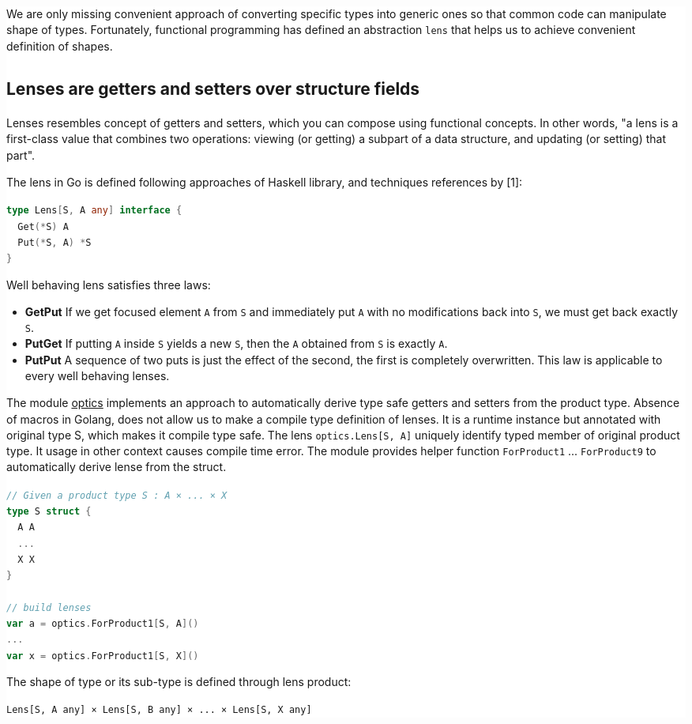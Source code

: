 We are only missing convenient approach of converting specific types into generic ones so that common code can manipulate shape of types. Fortunately, functional programming has defined an abstraction `lens` that helps us to achieve convenient definition of shapes.


## Lenses are getters and setters over structure fields

Lenses resembles concept of getters and setters, which you can compose using functional concepts. In other words, "a lens is a first-class value that combines two operations: viewing (or getting) a subpart of a data structure, and updating (or setting) that part".  

The lens in Go is defined following approaches of Haskell library, and techniques references by [1]:

```go
type Lens[S, A any] interface {
  Get(*S) A
  Put(*S, A) *S
}
```

Well behaving lens satisfies three laws:
* **GetPut** If we get focused element `A` from `S` and immediately put `A` with no modifications back into `S`, we must get back exactly `S`.
* **PutGet** If putting `A` inside `S` yields a new `S`, then the `A` obtained from `S` is exactly `A`.
* **PutPut** A sequence of two puts is just the effect of the second, the first is completely overwritten. This law is applicable to every well behaving lenses.

The module [optics](../optics/) implements an approach to automatically derive type safe getters and setters from the product type. Absence of macros in Golang, does not allow us to make a compile type definition of lenses. It is a runtime instance but annotated with original type S, which makes it compile type safe. The lens `optics.Lens[S, A]` uniquely identify typed member of original product type. It usage in other context causes compile time error. The module provides helper function `ForProduct1` ... `ForProduct9` to automatically derive lense from the struct.

```go
// Given a product type S : A × ... × X
type S struct {
  A A
  ...
  X X
}

// build lenses
var a = optics.ForProduct1[S, A]()
...
var x = optics.ForProduct1[S, X]()
```

The shape of type or its sub-type is defined through lens product:  

```
Lens[S, A any] × Lens[S, B any] × ... × Lens[S, X any]
```
